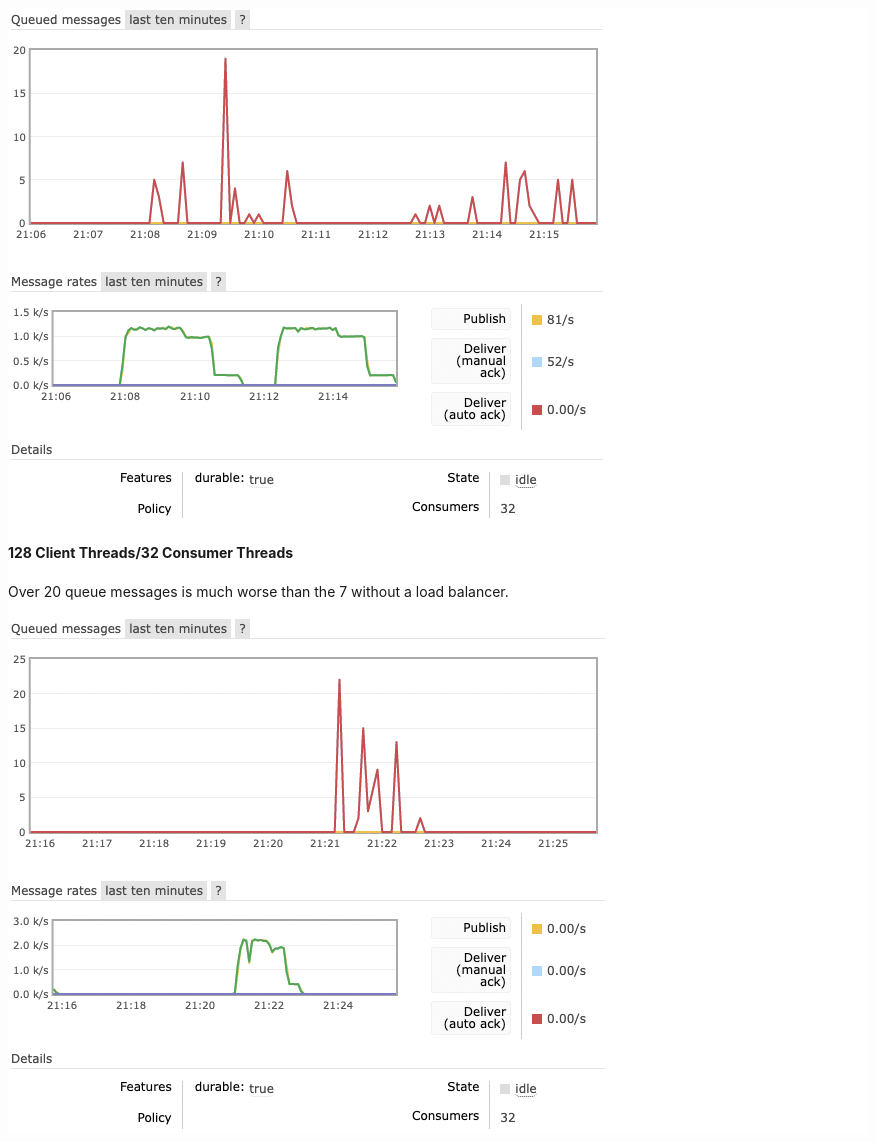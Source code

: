 ![64 threads elb](https://raw.githubusercontent.com/timegao/cs6650-fa21/main/assign02/images/regular/elb/64-32-elb.png?token=AMABNPX7XVIJI45F3FOT5SDBQ5ZBM)

#### 128 Client Threads/32 Consumer Threads

Over 20 queue messages is much worse than the 7 without a load balancer.

![128 threads elb](https://raw.githubusercontent.com/timegao/cs6650-fa21/main/assign02/images/regular/elb/128-32-elb.png?token=AMABNPWNTWVNCAAY346WGM3BQ5Y7O)
